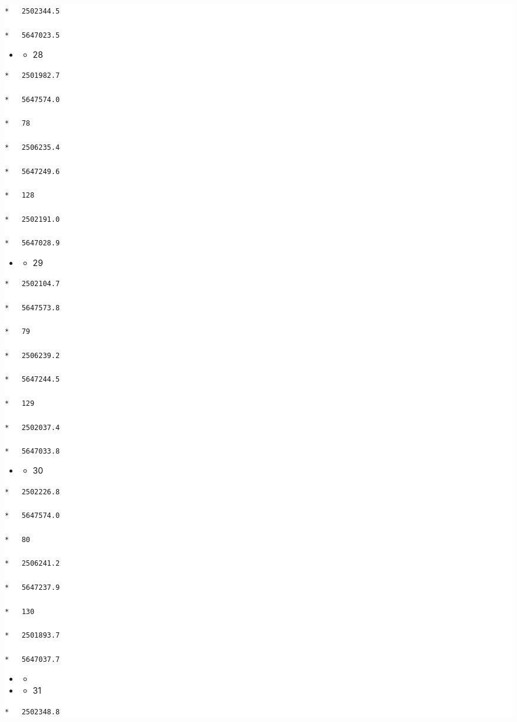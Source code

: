     *   2502344.5

    *   5647023.5


*    *   28

    *   2501982.7

    *   5647574.0

    *   78

    *   2506235.4

    *   5647249.6

    *   128

    *   2502191.0

    *   5647028.9


*    *   29

    *   2502104.7

    *   5647573.8

    *   79

    *   2506239.2

    *   5647244.5

    *   129

    *   2502037.4

    *   5647033.8


*    *   30

    *   2502226.8

    *   5647574.0

    *   80

    *   2506241.2

    *   5647237.9

    *   130

    *   2501893.7

    *   5647037.7


*    *

*    *   31

    *   2502348.8
